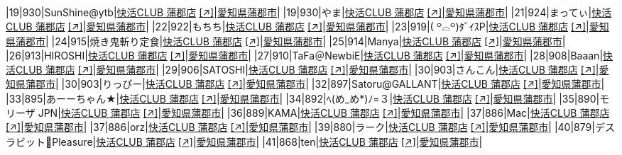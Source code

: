 |19|930|<span class="rank-name-dl">SunShine@ytb</span>|<a href="/darts/rank/shops/00b65873d77f82e9f454cb89828a1cfe.html">快活CLUB 蒲郡店</a> <a href="https://search.dartslive.com/jp/shop/00b65873d77f82e9f454cb89828a1cfe">[↗]</a>|<a href="/darts/rank/愛知県/蒲郡市">愛知県蒲郡市</a>|
|19|930|<span class="rank-name-dl">やま</span>|<a href="/darts/rank/shops/00b65873d77f82e9f454cb89828a1cfe.html">快活CLUB 蒲郡店</a> <a href="https://search.dartslive.com/jp/shop/00b65873d77f82e9f454cb89828a1cfe">[↗]</a>|<a href="/darts/rank/愛知県/蒲郡市">愛知県蒲郡市</a>|
|21|924|<span class="rank-name-dl">まってぃ</span>|<a href="/darts/rank/shops/00b65873d77f82e9f454cb89828a1cfe.html">快活CLUB 蒲郡店</a> <a href="https://search.dartslive.com/jp/shop/00b65873d77f82e9f454cb89828a1cfe">[↗]</a>|<a href="/darts/rank/愛知県/蒲郡市">愛知県蒲郡市</a>|
|22|922|<span class="rank-name-dl">もちち</span>|<a href="/darts/rank/shops/00b65873d77f82e9f454cb89828a1cfe.html">快活CLUB 蒲郡店</a> <a href="https://search.dartslive.com/jp/shop/00b65873d77f82e9f454cb89828a1cfe">[↗]</a>|<a href="/darts/rank/愛知県/蒲郡市">愛知県蒲郡市</a>|
|23|919|<span class="rank-name-dl">‎( ꒪⌓꒪)ﾀﾞｲｽP</span>|<a href="/darts/rank/shops/00b65873d77f82e9f454cb89828a1cfe.html">快活CLUB 蒲郡店</a> <a href="https://search.dartslive.com/jp/shop/00b65873d77f82e9f454cb89828a1cfe">[↗]</a>|<a href="/darts/rank/愛知県/蒲郡市">愛知県蒲郡市</a>|
|24|915|<span class="rank-name-dl">焼き鬼斬り定食</span>|<a href="/darts/rank/shops/00b65873d77f82e9f454cb89828a1cfe.html">快活CLUB 蒲郡店</a> <a href="https://search.dartslive.com/jp/shop/00b65873d77f82e9f454cb89828a1cfe">[↗]</a>|<a href="/darts/rank/愛知県/蒲郡市">愛知県蒲郡市</a>|
|25|914|<span class="rank-name-dl">Manya</span>|<a href="/darts/rank/shops/00b65873d77f82e9f454cb89828a1cfe.html">快活CLUB 蒲郡店</a> <a href="https://search.dartslive.com/jp/shop/00b65873d77f82e9f454cb89828a1cfe">[↗]</a>|<a href="/darts/rank/愛知県/蒲郡市">愛知県蒲郡市</a>|
|26|913|<span class="rank-name-dl">HIROSHI</span>|<a href="/darts/rank/shops/00b65873d77f82e9f454cb89828a1cfe.html">快活CLUB 蒲郡店</a> <a href="https://search.dartslive.com/jp/shop/00b65873d77f82e9f454cb89828a1cfe">[↗]</a>|<a href="/darts/rank/愛知県/蒲郡市">愛知県蒲郡市</a>|
|27|910|<span class="rank-name-dl">TaFa＠NewbiE</span>|<a href="/darts/rank/shops/00b65873d77f82e9f454cb89828a1cfe.html">快活CLUB 蒲郡店</a> <a href="https://search.dartslive.com/jp/shop/00b65873d77f82e9f454cb89828a1cfe">[↗]</a>|<a href="/darts/rank/愛知県/蒲郡市">愛知県蒲郡市</a>|
|28|908|<span class="rank-name-dl">Baaan</span>|<a href="/darts/rank/shops/00b65873d77f82e9f454cb89828a1cfe.html">快活CLUB 蒲郡店</a> <a href="https://search.dartslive.com/jp/shop/00b65873d77f82e9f454cb89828a1cfe">[↗]</a>|<a href="/darts/rank/愛知県/蒲郡市">愛知県蒲郡市</a>|
|29|906|<span class="rank-name-dl">SATOSHI</span>|<a href="/darts/rank/shops/00b65873d77f82e9f454cb89828a1cfe.html">快活CLUB 蒲郡店</a> <a href="https://search.dartslive.com/jp/shop/00b65873d77f82e9f454cb89828a1cfe">[↗]</a>|<a href="/darts/rank/愛知県/蒲郡市">愛知県蒲郡市</a>|
|30|903|<span class="rank-name-dl">さんこん</span>|<a href="/darts/rank/shops/00b65873d77f82e9f454cb89828a1cfe.html">快活CLUB 蒲郡店</a> <a href="https://search.dartslive.com/jp/shop/00b65873d77f82e9f454cb89828a1cfe">[↗]</a>|<a href="/darts/rank/愛知県/蒲郡市">愛知県蒲郡市</a>|
|30|903|<span class="rank-name-dl">りっぴー</span>|<a href="/darts/rank/shops/00b65873d77f82e9f454cb89828a1cfe.html">快活CLUB 蒲郡店</a> <a href="https://search.dartslive.com/jp/shop/00b65873d77f82e9f454cb89828a1cfe">[↗]</a>|<a href="/darts/rank/愛知県/蒲郡市">愛知県蒲郡市</a>|
|32|897|<span class="rank-name-dl">Satoru@GALLANT</span>|<a href="/darts/rank/shops/00b65873d77f82e9f454cb89828a1cfe.html">快活CLUB 蒲郡店</a> <a href="https://search.dartslive.com/jp/shop/00b65873d77f82e9f454cb89828a1cfe">[↗]</a>|<a href="/darts/rank/愛知県/蒲郡市">愛知県蒲郡市</a>|
|33|895|<span class="rank-name-dl">あーーちゃん★</span>|<a href="/darts/rank/shops/00b65873d77f82e9f454cb89828a1cfe.html">快活CLUB 蒲郡店</a> <a href="https://search.dartslive.com/jp/shop/00b65873d77f82e9f454cb89828a1cfe">[↗]</a>|<a href="/darts/rank/愛知県/蒲郡市">愛知県蒲郡市</a>|
|34|892|<span class="rank-name-dl">ﾍ(め_め*)ﾉ=３</span>|<a href="/darts/rank/shops/00b65873d77f82e9f454cb89828a1cfe.html">快活CLUB 蒲郡店</a> <a href="https://search.dartslive.com/jp/shop/00b65873d77f82e9f454cb89828a1cfe">[↗]</a>|<a href="/darts/rank/愛知県/蒲郡市">愛知県蒲郡市</a>|
|35|890|<span class="rank-name-dl">モリーザ JPN</span>|<a href="/darts/rank/shops/00b65873d77f82e9f454cb89828a1cfe.html">快活CLUB 蒲郡店</a> <a href="https://search.dartslive.com/jp/shop/00b65873d77f82e9f454cb89828a1cfe">[↗]</a>|<a href="/darts/rank/愛知県/蒲郡市">愛知県蒲郡市</a>|
|36|889|<span class="rank-name-dl">KAMA</span>|<a href="/darts/rank/shops/00b65873d77f82e9f454cb89828a1cfe.html">快活CLUB 蒲郡店</a> <a href="https://search.dartslive.com/jp/shop/00b65873d77f82e9f454cb89828a1cfe">[↗]</a>|<a href="/darts/rank/愛知県/蒲郡市">愛知県蒲郡市</a>|
|37|886|<span class="rank-name-dl">Mac</span>|<a href="/darts/rank/shops/00b65873d77f82e9f454cb89828a1cfe.html">快活CLUB 蒲郡店</a> <a href="https://search.dartslive.com/jp/shop/00b65873d77f82e9f454cb89828a1cfe">[↗]</a>|<a href="/darts/rank/愛知県/蒲郡市">愛知県蒲郡市</a>|
|37|886|<span class="rank-name-pd">orz</span>|<a href="/darts/rank/shops/58799.html">快活CLUB 蒲郡店</a> <a href="https://vs.phoenixdarts.com/jp/shop/shopDetailInfo/s_58799?s_seq=58799">[↗]</a>|<a href="/darts/rank/愛知県/蒲郡市">愛知県蒲郡市</a>|
|39|880|<span class="rank-name-dl">ラーク</span>|<a href="/darts/rank/shops/00b65873d77f82e9f454cb89828a1cfe.html">快活CLUB 蒲郡店</a> <a href="https://search.dartslive.com/jp/shop/00b65873d77f82e9f454cb89828a1cfe">[↗]</a>|<a href="/darts/rank/愛知県/蒲郡市">愛知県蒲郡市</a>|
|40|879|<span class="rank-name-pd">デスラビット🐰Pleasure</span>|<a href="/darts/rank/shops/58799.html">快活CLUB 蒲郡店</a> <a href="https://vs.phoenixdarts.com/jp/shop/shopDetailInfo/s_58799?s_seq=58799">[↗]</a>|<a href="/darts/rank/愛知県/蒲郡市">愛知県蒲郡市</a>|
|41|868|<span class="rank-name-dl">ten</span>|<a href="/darts/rank/shops/00b65873d77f82e9f454cb89828a1cfe.html">快活CLUB 蒲郡店</a> <a href="https://search.dartslive.com/jp/shop/00b65873d77f82e9f454cb89828a1cfe">[↗]</a>|<a href="/darts/rank/愛知県/蒲郡市">愛知県蒲郡市</a>|